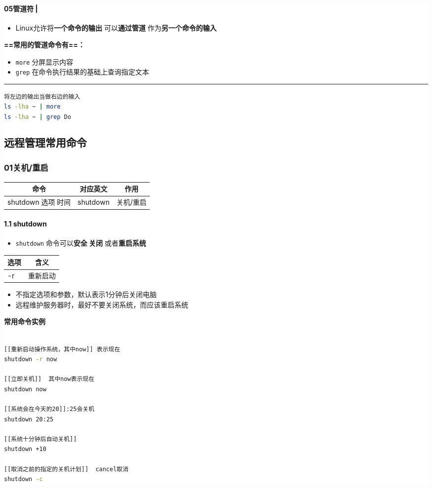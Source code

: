#### 05管道符 |

* Linux允许将**一个命令的输出** 可以**通过管道** 作为**另一个命令的输入**



**==常用的管道命令有==：**

* `more` 分屏显示内容
* `grep` 在命令执行结果的基础上查询指定文本
---
```bash
将左边的输出当做右边的输入
ls -lha ~ | more
ls -lha ~ | grep Do

```
## 远程管理常用命令

### 01关机/重启

| 命令               | 对应英文 | 作用      |
| ------------------ | -------- | --------- |
| shutdown 选项 时间 | shutdown | 关机/重启 |

#### 1.1 shutdown

* `shutdown` 命令可以**安全 关闭** 或者**重启系统**

| 选项 | 含义     |
| ---- | -------- |
| -r   | 重新启动 |

* 不指定选项和参数，默认表示1分钟后关闭电脑
* 远程维护服务器时，最好不要关闭系统，而应该重启系统

**常用命令实例**

```bash

[[重新启动操作系统，其中now]] 表示现在
shutdown -r now

[[立即关机]]  其中now表示现在
shutdown now

[[系统会在今天的20]]:25会关机
shutdown 20:25

[[系统十分钟后自动关机]]
shutdown +10

[[取消之前的指定的关机计划]]  cancel取消
shutdown -c  

```
